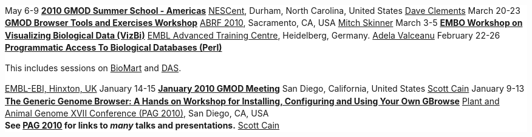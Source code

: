 </tr>
<tr class="even">
<td>May 6-9</td>
<td><strong><a href="2010_GMOD_Summer_School_-_Americas"
title="2010 GMOD Summer School - Americas">2010 GMOD Summer School -
Americas</a></strong></td>
<td><a href="http://nescent.org" class="external text"
rel="nofollow">NESCent</a>, Durham, North Carolina, United States</td>
<td><a href="User:Clements" title="User:Clements">Dave Clements</a></td>
</tr>
<tr class="odd">
<td>March 20-23</td>
<td><strong><a href="ABRF2010_Workshop" title="ABRF2010 Workshop">GMOD
Browser Tools and Exercises Workshop</a></strong></td>
<td><a href="http://www.abrf2010.org/" class="external text"
rel="nofollow">ABRF 2010</a>, Sacramento, CA, USA</td>
<td><a href="User:MitchSkinner" title="User:MitchSkinner">Mitch
Skinner</a></td>
</tr>
<tr class="even">
<td>March 3-5</td>
<td><strong><a href="http://www.vizbi.org/" class="external text"
rel="nofollow">EMBO Workshop on Visualizing Biological Data
(VizBi)</a></strong></td>
<td><a href="http://www.embl.de/training/eicat/atc/index.html"
class="external text" rel="nofollow">EMBL Advanced Training Centre</a>,
Heidelberg, Germany.</td>
<td><a href="mailto:valceanu@embl.de" class="external text"
rel="nofollow">Adela Valceanu</a></td>
</tr>
<tr class="odd">
<td>February 22-26</td>
<td><strong><a
href="http://www.ebi.ac.uk/training/handson/course_100222_webservicesperl.html"
class="external text" rel="nofollow">Programmatic Access To Biological
Databases (Perl)</a></strong><br />
&#10;<p>This includes sessions on <a href="BioMart"
title="BioMart">BioMart</a> and <a href="DAS" class="mw-redirect"
title="DAS">DAS</a>.</p></td>
<td><a href="http://www.ebi.ac.uk/" class="external text"
rel="nofollow">EMBL-EBI, Hinxton, UK</a></td>
<td></td>
</tr>
<tr class="even">
<td>January 14-15</td>
<td><strong><a href="January_2010_GMOD_Meeting"
title="January 2010 GMOD Meeting">January 2010 GMOD
Meeting</a></strong></td>
<td>San Diego, California, United States</td>
<td><a href="User:Scott" title="User:Scott">Scott Cain</a></td>
</tr>
<tr class="odd">
<td rowspan="3">January 9-13</td>
<td><strong><a href="GBrowse_PAG_2010_Workshop"
title="GBrowse PAG 2010 Workshop">The Generic Genome Browser: A Hands on
Workshop for Installing, Configuring and Using Your Own
GBrowse</a></strong></td>
<td rowspan="3"><a href="PAG_2010" title="PAG 2010">Plant and Animal
Genome XVII Conference (PAG 2010)</a>, San Diego, CA, USA<br />
<strong>See <a href="PAG_2010" title="PAG 2010">PAG 2010</a> for links
to <em>many</em> talks and presentations.</strong></td>
<td><a href="User:Scott" title="User:Scott">Scott Cain</a></td>
</tr>
<tr class="even">